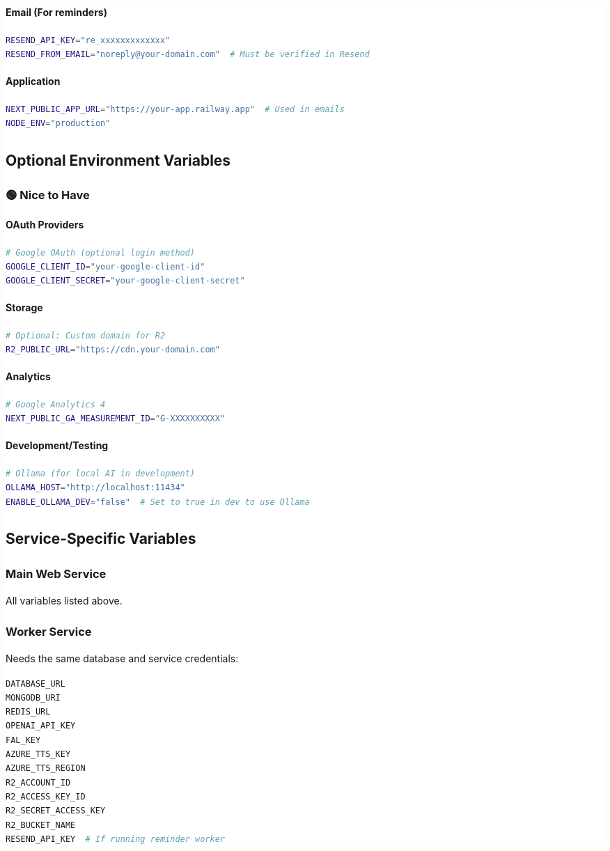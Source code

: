 #### Email (For reminders)
```bash
RESEND_API_KEY="re_xxxxxxxxxxxxx"
RESEND_FROM_EMAIL="noreply@your-domain.com"  # Must be verified in Resend
```

#### Application
```bash
NEXT_PUBLIC_APP_URL="https://your-app.railway.app"  # Used in emails
NODE_ENV="production"
```

## Optional Environment Variables

### 🟢 Nice to Have

#### OAuth Providers
```bash
# Google OAuth (optional login method)
GOOGLE_CLIENT_ID="your-google-client-id"
GOOGLE_CLIENT_SECRET="your-google-client-secret"
```

#### Storage
```bash
# Optional: Custom domain for R2
R2_PUBLIC_URL="https://cdn.your-domain.com"
```

#### Analytics
```bash
# Google Analytics 4
NEXT_PUBLIC_GA_MEASUREMENT_ID="G-XXXXXXXXXX"
```

#### Development/Testing
```bash
# Ollama (for local AI in development)
OLLAMA_HOST="http://localhost:11434"
ENABLE_OLLAMA_DEV="false"  # Set to true in dev to use Ollama
```

## Service-Specific Variables

### Main Web Service
All variables listed above.

### Worker Service
Needs the same database and service credentials:
```bash
DATABASE_URL
MONGODB_URI
REDIS_URL
OPENAI_API_KEY
FAL_KEY
AZURE_TTS_KEY
AZURE_TTS_REGION
R2_ACCOUNT_ID
R2_ACCESS_KEY_ID
R2_SECRET_ACCESS_KEY
R2_BUCKET_NAME
RESEND_API_KEY  # If running reminder worker
```
